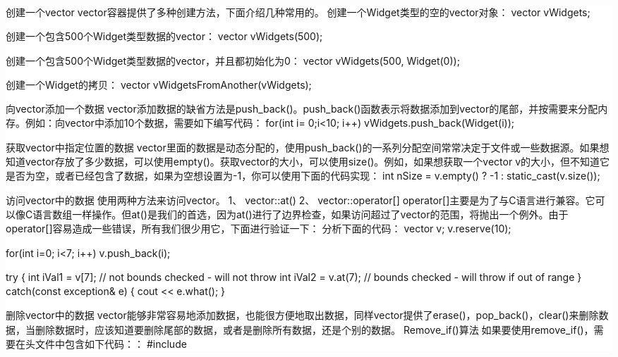 
  
 创建一个vector
 vector容器提供了多种创建方法，下面介绍几种常用的。
 创建一个Widget类型的空的vector对象：
 vector<Widget> vWidgets;

 创建一个包含500个Widget类型数据的vector：
 vector<Widget> vWidgets(500);

  创建一个包含500个Widget类型数据的vector，并且都初始化为0：
 vector<Widget> vWidgets(500, Widget(0));

  创建一个Widget的拷贝：
 vector<Widget> vWidgetsFromAnother(vWidgets);

  
 向vector添加一个数据
 vector添加数据的缺省方法是push_back()。push_back()函数表示将数据添加到vector的尾部，并按需要来分配内存。例如：向vector<Widget>中添加10个数据，需要如下编写代码：
 for(int i= 0;i<10; i++)
     vWidgets.push_back(Widget(i));

 获取vector中指定位置的数据
 vector里面的数据是动态分配的，使用push_back()的一系列分配空间常常决定于文件或一些数据源。如果想知道vector存放了多少数据，可以使用empty()。获取vector的大小，可以使用size()。例如，如果想获取一个vector  v的大小，但不知道它是否为空，或者已经包含了数据，如果为空想设置为-1，你可以使用下面的代码实现：
 int nSize = v.empty() ? -1 : static_cast<int>(v.size());

  
 访问vector中的数据
 使用两种方法来访问vector。
 1、   vector::at()
 2、   vector::operator[]
 operator[]主要是为了与C语言进行兼容。它可以像C语言数组一样操作。但at()是我们的首选，因为at()进行了边界检查，如果访问超过了vector的范围，将抛出一个例外。由于operator[]容易造成一些错误，所有我们很少用它，下面进行验证一下：
 分析下面的代码：
 vector<int> v;
 v.reserve(10);
  
 for(int i=0; i<7; i++)
     v.push_back(i);
  
 try
 {
  int iVal1 = v[7]; // not bounds checked - will not throw
  int iVal2 = v.at(7); // bounds checked - will throw if out of range
 }
 catch(const exception& e)
 {
  cout << e.what();
 }

  
 删除vector中的数据
 vector能够非常容易地添加数据，也能很方便地取出数据，同样vector提供了erase()，pop_back()，clear()来删除数据，当删除数据时，应该知道要删除尾部的数据，或者是删除所有数据，还是个别的数据。
 Remove_if()算法 如果要使用remove_if()，需要在头文件中包含如下代码：：
 \#include <algorithm>

